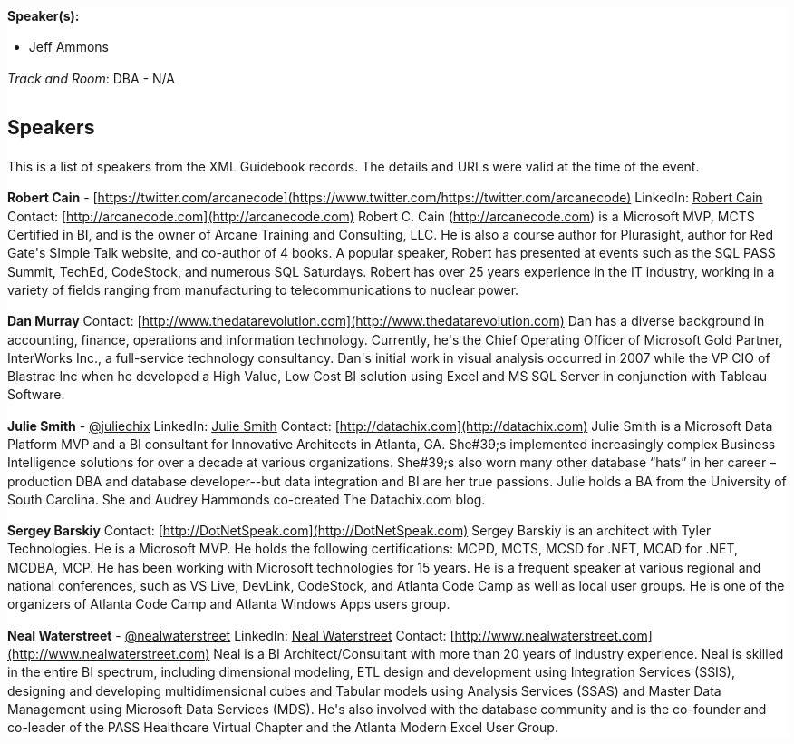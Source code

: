 **Speaker(s):**
- Jeff Ammons
 
*Track and Room*: DBA - N/A
 
 
 
 
## <a name="#speakers"></a>Speakers
This is a list of speakers from the XML Guidebook records. The details and URLs were valid at the time of the event.
 
 
**Robert Cain**  - [https://twitter.com/arcanecode](https://www.twitter.com/https://twitter.com/arcanecode)
LinkedIn: [Robert Cain](http://www.linkedin.com/in/arcanecode)
Contact: [http://arcanecode.com](http://arcanecode.com)
Robert C. Cain (http://arcanecode.com) is a Microsoft MVP, MCTS Certified in BI, and is the owner of Arcane Training and Consulting, LLC. He is also a course author for Plurasight, author for Red Gate's SImple Talk website, and co-author of 4 books. A popular speaker, Robert has presented at events such as the SQL PASS Summit, TechEd, CodeStock, and numerous SQL Saturdays. Robert has over 25 years experience in the IT industry, working in a variety of fields ranging from manufacturing to telecommunications to nuclear power.
 
**Dan Murray** 
Contact: [http://www.thedatarevolution.com](http://www.thedatarevolution.com)
Dan has a diverse background in accounting, finance, operations and information technology. Currently, he's the Chief Operating Officer of Microsoft Gold Partner, InterWorks Inc., a full-service technology consultancy. Dan's initial work in visual analysis occurred in 2007 while the VP  CIO of Blastrac Inc when he developed a High Value, Low Cost BI solution using Excel and MS SQL Server in conjunction with Tableau Software.
 
**Julie Smith**  - [@juliechix](https://www.twitter.com/@juliechix)
LinkedIn: [Julie Smith](http://www.linkedin.com/in/juliesmith0503/)
Contact: [http://datachix.com](http://datachix.com)
Julie Smith is a Microsoft Data Platform MVP and a BI consultant for Innovative Architects in Atlanta, GA. She#39;s implemented increasingly complex Business Intelligence solutions for over a decade at various organizations. She#39;s also worn many other database “hats” in her career – production DBA and database developer--but data integration and BI are her true passions. Julie holds a BA from the University of South Carolina. She and Audrey Hammonds co-created The Datachix.com blog.
 
**Sergey Barskiy** 
Contact: [http://DotNetSpeak.com](http://DotNetSpeak.com)
Sergey Barskiy is an architect with Tyler Technologies. He is a Microsoft MVP.  He holds the following certifications: MCPD, MCTS, MCSD for .NET, MCAD for .NET, MCDBA, MCP. He has been working with Microsoft technologies for 15 years.  He is a frequent speaker at various regional and national conferences, such as VS Live, DevLink, CodeStock, and Atlanta Code Camp as well as local user groups.  He is one of the organizers of Atlanta Code Camp and Atlanta Windows Apps users group.
 
**Neal Waterstreet**  - [@nealwaterstreet](https://www.twitter.com/@nealwaterstreet)
LinkedIn: [Neal Waterstreet](http://www.linkedin.com/in/nealwaterstreet)
Contact: [http://www.nealwaterstreet.com](http://www.nealwaterstreet.com)
Neal is a BI Architect/Consultant with more than 20 years of industry experience. Neal is skilled in the entire BI spectrum, including dimensional modeling, ETL design and development using Integration Services (SSIS), designing and developing multidimensional cubes and Tabular models using Analysis Services (SSAS) and Master Data Management using Microsoft Data Services (MDS). He's also involved with the database community and is the co-founder and co-leader of the PASS Healthcare Virtual Chapter and the Atlanta Modern Excel User Group.
 